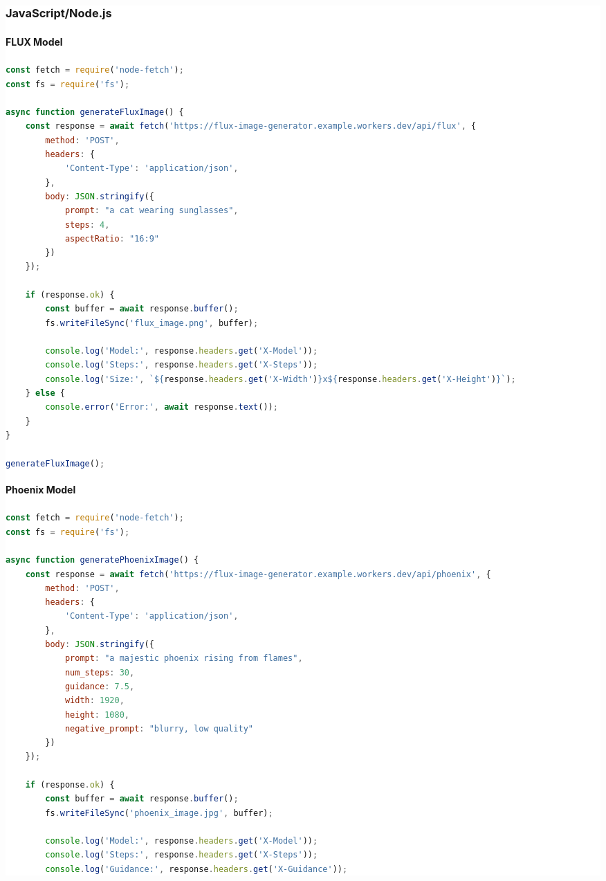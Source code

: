 ### JavaScript/Node.js

#### FLUX Model
```javascript
const fetch = require('node-fetch');
const fs = require('fs');

async function generateFluxImage() {
    const response = await fetch('https://flux-image-generator.example.workers.dev/api/flux', {
        method: 'POST',
        headers: {
            'Content-Type': 'application/json',
        },
        body: JSON.stringify({
            prompt: "a cat wearing sunglasses",
            steps: 4,
            aspectRatio: "16:9"
        })
    });

    if (response.ok) {
        const buffer = await response.buffer();
        fs.writeFileSync('flux_image.png', buffer);
        
        console.log('Model:', response.headers.get('X-Model'));
        console.log('Steps:', response.headers.get('X-Steps'));
        console.log('Size:', `${response.headers.get('X-Width')}x${response.headers.get('X-Height')}`);
    } else {
        console.error('Error:', await response.text());
    }
}

generateFluxImage();
```

#### Phoenix Model
```javascript
const fetch = require('node-fetch');
const fs = require('fs');

async function generatePhoenixImage() {
    const response = await fetch('https://flux-image-generator.example.workers.dev/api/phoenix', {
        method: 'POST',
        headers: {
            'Content-Type': 'application/json',
        },
        body: JSON.stringify({
            prompt: "a majestic phoenix rising from flames",
            num_steps: 30,
            guidance: 7.5,
            width: 1920,
            height: 1080,
            negative_prompt: "blurry, low quality"
        })
    });

    if (response.ok) {
        const buffer = await response.buffer();
        fs.writeFileSync('phoenix_image.jpg', buffer);
        
        console.log('Model:', response.headers.get('X-Model'));
        console.log('Steps:', response.headers.get('X-Steps'));
        console.log('Guidance:', response.headers.get('X-Guidance'));
```